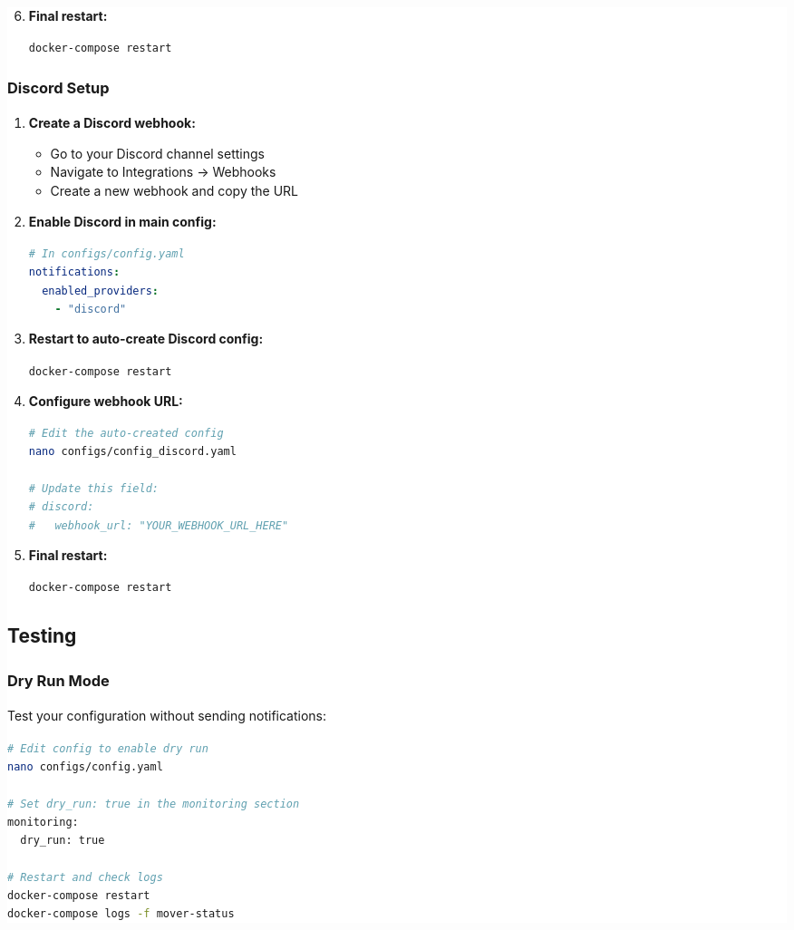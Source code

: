 6. **Final restart:**
   ```bash
   docker-compose restart
   ```

### Discord Setup

1. **Create a Discord webhook:**
   - Go to your Discord channel settings
   - Navigate to Integrations → Webhooks
   - Create a new webhook and copy the URL

2. **Enable Discord in main config:**
   ```yaml
   # In configs/config.yaml
   notifications:
     enabled_providers:
       - "discord"
   ```

3. **Restart to auto-create Discord config:**
   ```bash
   docker-compose restart
   ```

4. **Configure webhook URL:**
   ```bash
   # Edit the auto-created config
   nano configs/config_discord.yaml
   
   # Update this field:
   # discord:
   #   webhook_url: "YOUR_WEBHOOK_URL_HERE"
   ```

5. **Final restart:**
   ```bash
   docker-compose restart
   ```

## Testing

### Dry Run Mode

Test your configuration without sending notifications:

```bash
# Edit config to enable dry run
nano configs/config.yaml

# Set dry_run: true in the monitoring section
monitoring:
  dry_run: true

# Restart and check logs
docker-compose restart
docker-compose logs -f mover-status
```
